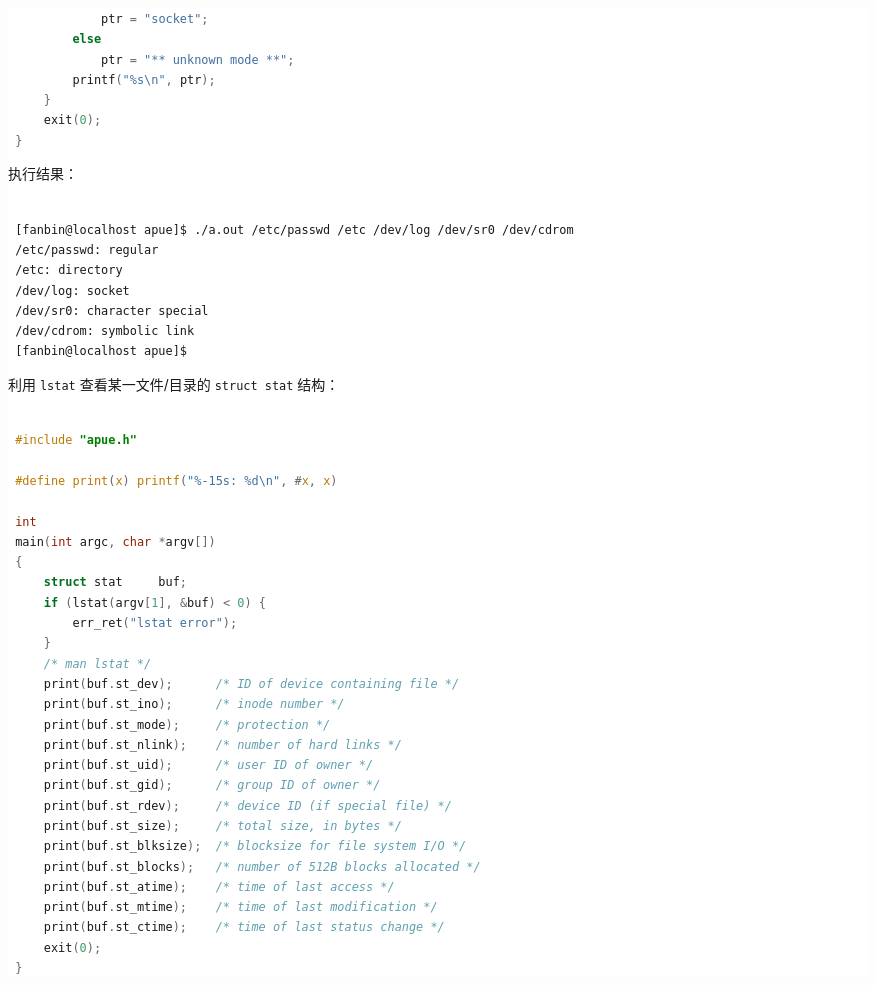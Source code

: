 ```c
             ptr = "socket";
         else
             ptr = "** unknown mode **";
         printf("%s\n", ptr);
     }
     exit(0);
 }
```

执行结果：

```sh

 [fanbin@localhost apue]$ ./a.out /etc/passwd /etc /dev/log /dev/sr0 /dev/cdrom
 /etc/passwd: regular
 /etc: directory
 /dev/log: socket
 /dev/sr0: character special
 /dev/cdrom: symbolic link
 [fanbin@localhost apue]$
```

利用 `lstat` 查看某一文件/目录的 `struct stat` 结构：

```c

 #include "apue.h"

 #define print(x) printf("%-15s: %d\n", #x, x)

 int
 main(int argc, char *argv[])
 {
     struct stat     buf;
     if (lstat(argv[1], &buf) < 0) {
         err_ret("lstat error");
     }
     /* man lstat */
     print(buf.st_dev);      /* ID of device containing file */
     print(buf.st_ino);      /* inode number */
     print(buf.st_mode);     /* protection */
     print(buf.st_nlink);    /* number of hard links */
     print(buf.st_uid);      /* user ID of owner */
     print(buf.st_gid);      /* group ID of owner */
     print(buf.st_rdev);     /* device ID (if special file) */
     print(buf.st_size);     /* total size, in bytes */
     print(buf.st_blksize);  /* blocksize for file system I/O */
     print(buf.st_blocks);   /* number of 512B blocks allocated */
     print(buf.st_atime);    /* time of last access */
     print(buf.st_mtime);    /* time of last modification */
     print(buf.st_ctime);    /* time of last status change */
     exit(0);
 }
```
